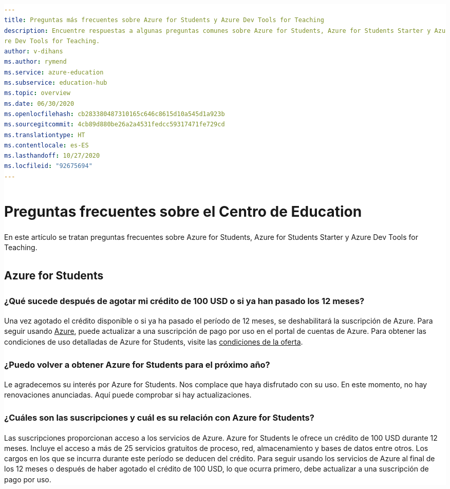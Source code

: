 ```yaml
---
title: Preguntas más frecuentes sobre Azure for Students y Azure Dev Tools for Teaching
description: Encuentre respuestas a algunas preguntas comunes sobre Azure for Students, Azure for Students Starter y Azure Dev Tools for Teaching.
author: v-dihans
ms.author: rymend
ms.service: azure-education
ms.subservice: education-hub
ms.topic: overview
ms.date: 06/30/2020
ms.openlocfilehash: cb283380487310165c646c8615d10a545d1a923b
ms.sourcegitcommit: 4cb89d880be26a2a4531fedcc59317471fe729cd
ms.translationtype: HT
ms.contentlocale: es-ES
ms.lasthandoff: 10/27/2020
ms.locfileid: "92675694"
---
```

# <a name="frequently-asked-questions-about-the-education-hub"></a>Preguntas frecuentes sobre el Centro de Education

En este artículo se tratan preguntas frecuentes sobre Azure for Students, Azure for Students Starter y Azure Dev Tools for Teaching.

## <a name="azure-for-students"></a>Azure for Students

### <a name="what-happens-after-i-use-my-100-credit-or-im-at-the-end-of-12-months"></a>¿Qué sucede después de agotar mi crédito de 100 USD o si ya han pasado los 12 meses?

Una vez agotado el crédito disponible o si ya ha pasado el período de 12 meses, se deshabilitará la suscripción de Azure. Para seguir usando [Azure](https://account.azure.com/), puede actualizar a una suscripción de pago por uso en el portal de cuentas de Azure. Para obtener las condiciones de uso detalladas de Azure for Students, visite las [condiciones de la oferta](https://azure.microsoft.com/offers/ms-azr-0170p/).

### <a name="can-i-get-azure-for-students-again-next-year"></a>¿Puedo volver a obtener Azure for Students para el próximo año?

Le agradecemos su interés por Azure for Students. Nos complace que haya disfrutado con su uso. En este momento, no hay renovaciones anunciadas. Aquí puede comprobar si hay actualizaciones.

### <a name="what-are-subscriptions-and-how-do-they-relate-to-azure-for-students"></a>¿Cuáles son las suscripciones y cuál es su relación con Azure for Students?

Las suscripciones proporcionan acceso a los servicios de Azure. Azure for Students le ofrece un crédito de 100 USD durante 12 meses. Incluye el acceso a más de 25 servicios gratuitos de proceso, red, almacenamiento y bases de datos entre otros. Los cargos en los que se incurra durante este período se deducen del crédito. Para seguir usando los servicios de Azure al final de los 12 meses o después de haber agotado el crédito de 100 USD, lo que ocurra primero, debe actualizar a una suscripción de pago por uso.
